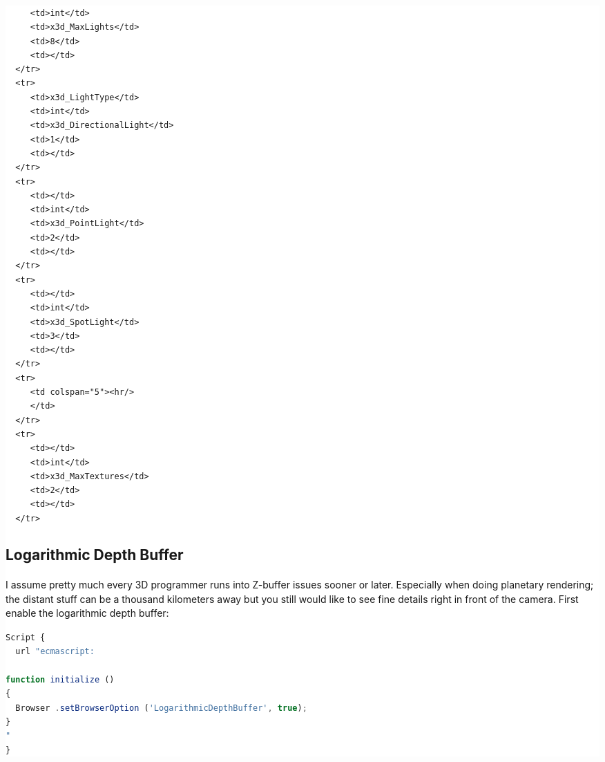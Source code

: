          <td>int</td>
         <td>x3d_MaxLights</td>
         <td>8</td>
         <td></td>
      </tr>
      <tr>
         <td>x3d_LightType</td>
         <td>int</td>
         <td>x3d_DirectionalLight</td>
         <td>1</td>
         <td></td>
      </tr>
      <tr>
         <td></td>
         <td>int</td>
         <td>x3d_PointLight</td>
         <td>2</td>
         <td></td>
      </tr>
      <tr>
         <td></td>
         <td>int</td>
         <td>x3d_SpotLight</td>
         <td>3</td>
         <td></td>
      </tr>
      <tr>
         <td colspan="5"><hr/>
         </td>
      </tr>
      <tr>
         <td></td>
         <td>int</td>
         <td>x3d_MaxTextures</td>
         <td>2</td>
         <td></td>
      </tr>
   </tbody>
</table>

## Logarithmic Depth Buffer

I assume pretty much every 3D programmer runs into Z-buffer issues sooner or later. Especially when doing planetary rendering; the distant stuff can be a thousand kilometers away but you still would like to see fine details right in front of the camera. First enable the logarithmic depth buffer:

```js
Script {
  url "ecmascript:

function initialize ()
{
  Browser .setBrowserOption ('LogarithmicDepthBuffer', true);
}
"
}
```
